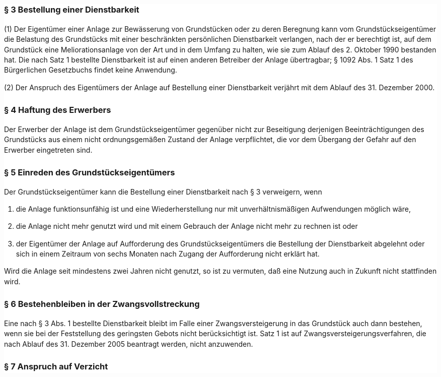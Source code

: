 

### § 3 Bestellung einer Dienstbarkeit

(1) Der Eigentümer einer Anlage zur Bewässerung von Grundstücken oder
zu deren Beregnung kann vom Grundstückseigentümer die Belastung des
Grundstücks mit einer beschränkten persönlichen Dienstbarkeit
verlangen, nach der er berechtigt ist, auf dem Grundstück eine
Meliorationsanlage von der Art und in dem Umfang zu halten, wie sie
zum Ablauf des 2. Oktober 1990 bestanden hat. Die nach Satz 1
bestellte Dienstbarkeit ist auf einen anderen Betreiber der Anlage
übertragbar; § 1092 Abs. 1 Satz 1 des Bürgerlichen Gesetzbuchs findet
keine Anwendung.

(2) Der Anspruch des Eigentümers der Anlage auf Bestellung einer
Dienstbarkeit verjährt mit dem Ablauf des 31. Dezember 2000.


### § 4 Haftung des Erwerbers

Der Erwerber der Anlage ist dem Grundstückseigentümer gegenüber nicht
zur Beseitigung derjenigen Beeinträchtigungen des Grundstücks aus
einem nicht ordnungsgemäßen Zustand der Anlage verpflichtet, die vor
dem Übergang der Gefahr auf den Erwerber eingetreten sind.


### § 5 Einreden des Grundstückseigentümers

Der Grundstückseigentümer kann die Bestellung einer Dienstbarkeit nach
§ 3 verweigern, wenn

1.  die Anlage funktionsunfähig ist und eine Wiederherstellung nur mit
    unverhältnismäßigen Aufwendungen möglich wäre,


2.  die Anlage nicht mehr genutzt wird und mit einem Gebrauch der Anlage
    nicht mehr zu rechnen ist oder


3.  der Eigentümer der Anlage auf Aufforderung des Grundstückseigentümers
    die Bestellung der Dienstbarkeit abgelehnt oder sich in einem Zeitraum
    von sechs Monaten nach Zugang der Aufforderung nicht erklärt hat.



Wird die Anlage seit mindestens zwei Jahren nicht genutzt, so ist zu
vermuten, daß eine Nutzung auch in Zukunft nicht stattfinden wird.


### § 6 Bestehenbleiben in der Zwangsvollstreckung

Eine nach § 3 Abs. 1 bestellte Dienstbarkeit bleibt im Falle einer
Zwangsversteigerung in das Grundstück auch dann bestehen, wenn sie bei
der Feststellung des geringsten Gebots nicht berücksichtigt ist. Satz
1 ist auf Zwangsversteigerungsverfahren, die nach Ablauf des 31.
Dezember 2005 beantragt werden, nicht anzuwenden.


### § 7 Anspruch auf Verzicht
